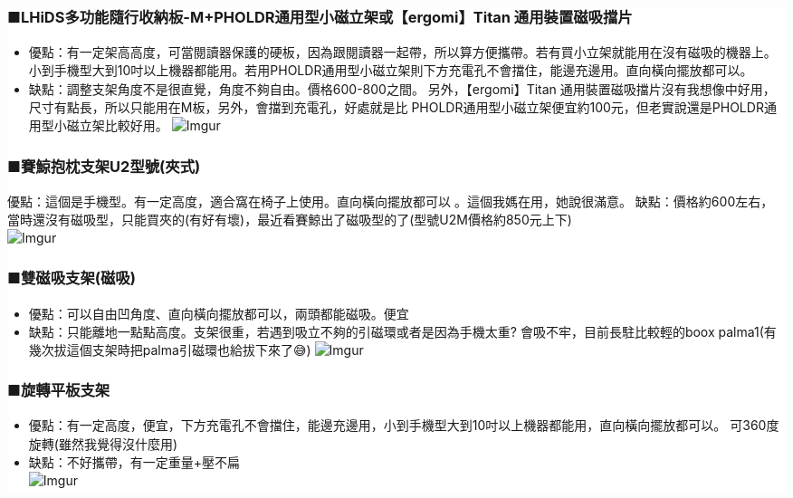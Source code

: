 ### ■LHiDS多功能隨行收納板-M+PHOLDR通用型小磁立架或【ergomi】Titan 通用裝置磁吸擋片  
- 優點：有一定架高高度，可當閱讀器保護的硬板，因為跟閱讀器一起帶，所以算方便攜帶。若有買小立架就能用在沒有磁吸的機器上。小到手機型大到10吋以上機器都能用。若用PHOLDR通用型小磁立架則下方充電孔不會擋住，能邊充邊用。直向橫向擺放都可以。    
- 缺點：調整支架角度不是很直覺，角度不夠自由。價格600-800之間。 另外，【ergomi】Titan 通用裝置磁吸擋片沒有我想像中好用，尺寸有點長，所以只能用在M板，另外，會擋到充電孔，好處就是比 PHOLDR通用型小磁立架便宜約100元，但老實說還是PHOLDR通用型小磁立架比較好用。
![Imgur](https://i.imgur.com/M159xAb.png)

### ■賽鯨抱枕支架U2型號(夾式)  
優點：這個是手機型。有一定高度，適合窩在椅子上使用。直向橫向擺放都可以  。這個我媽在用，她說很滿意。
缺點：價格約600左右，當時還沒有磁吸型，只能買夾的(有好有壞)，最近看賽鯨出了磁吸型的了(型號U2M價格約850元上下)  
![Imgur](https://i.imgur.com/76hhRPc.png)
### ■雙磁吸支架(磁吸)  
- 優點：可以自由凹角度、直向橫向擺放都可以，兩頭都能磁吸。便宜
- 缺點：只能離地一點點高度。支架很重，若遇到吸立不夠的引磁環或者是因為手機太重? 會吸不牢，目前長駐比較輕的boox palma1(有幾次拔這個支架時把palma引磁環也給拔下來了😅)
![Imgur](https://i.imgur.com/mzVqU1D.png)
### ■旋轉平板支架  
- 優點：有一定高度，便宜，下方充電孔不會擋住，能邊充邊用，小到手機型大到10吋以上機器都能用，直向橫向擺放都可以。 可360度旋轉(雖然我覺得沒什麼用) 
- 缺點：不好攜帶，有一定重量+壓不扁  
![Imgur](https://i.imgur.com/FQCJoDU.png)
